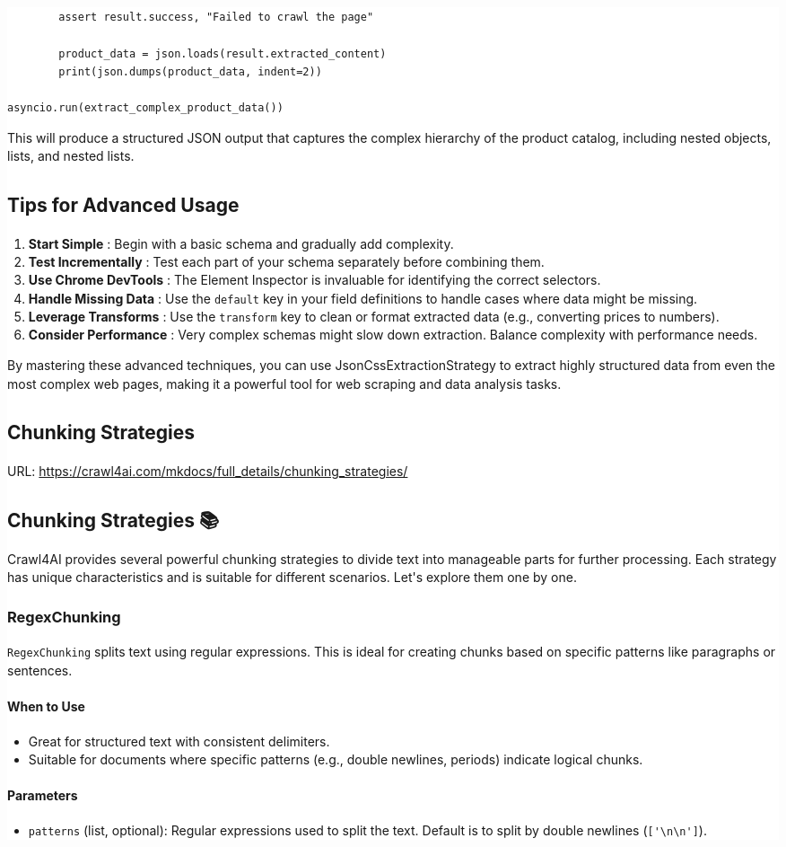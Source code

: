             assert result.success, "Failed to crawl the page"
    
            product_data = json.loads(result.extracted_content)
            print(json.dumps(product_data, indent=2))
    
    asyncio.run(extract_complex_product_data())
    

This will produce a structured JSON output that captures the complex hierarchy
of the product catalog, including nested objects, lists, and nested lists.

## Tips for Advanced Usage

  1. **Start Simple** : Begin with a basic schema and gradually add complexity.
  2. **Test Incrementally** : Test each part of your schema separately before combining them.
  3. **Use Chrome DevTools** : The Element Inspector is invaluable for identifying the correct selectors.
  4. **Handle Missing Data** : Use the `default` key in your field definitions to handle cases where data might be missing.
  5. **Leverage Transforms** : Use the `transform` key to clean or format extracted data (e.g., converting prices to numbers).
  6. **Consider Performance** : Very complex schemas might slow down extraction. Balance complexity with performance needs.

By mastering these advanced techniques, you can use JsonCssExtractionStrategy
to extract highly structured data from even the most complex web pages, making
it a powerful tool for web scraping and data analysis tasks.



## Chunking Strategies

URL: https://crawl4ai.com/mkdocs/full_details/chunking_strategies/

## Chunking Strategies 📚

Crawl4AI provides several powerful chunking strategies to divide text into
manageable parts for further processing. Each strategy has unique
characteristics and is suitable for different scenarios. Let's explore them
one by one.

### RegexChunking

`RegexChunking` splits text using regular expressions. This is ideal for
creating chunks based on specific patterns like paragraphs or sentences.

#### When to Use

  * Great for structured text with consistent delimiters.
  * Suitable for documents where specific patterns (e.g., double newlines, periods) indicate logical chunks.

#### Parameters

  * `patterns` (list, optional): Regular expressions used to split the text. Default is to split by double newlines (`['\n\n']`).
